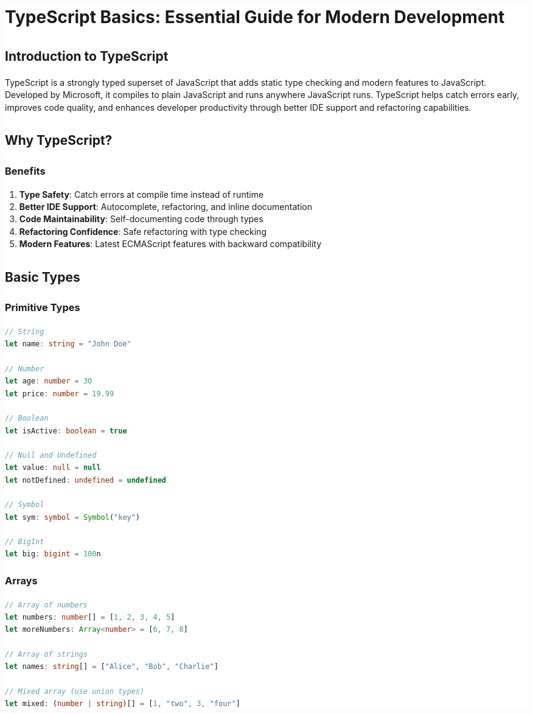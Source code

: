 # TypeScript Basics: Essential Guide for Modern Development

## Introduction to TypeScript

TypeScript is a strongly typed superset of JavaScript that adds static type checking and modern features to JavaScript. Developed by Microsoft, it compiles to plain JavaScript and runs anywhere JavaScript runs. TypeScript helps catch errors early, improves code quality, and enhances developer productivity through better IDE support and refactoring capabilities.

## Why TypeScript?

### Benefits

1. **Type Safety**: Catch errors at compile time instead of runtime
2. **Better IDE Support**: Autocomplete, refactoring, and inline documentation
3. **Code Maintainability**: Self-documenting code through types
4. **Refactoring Confidence**: Safe refactoring with type checking
5. **Modern Features**: Latest ECMAScript features with backward compatibility

## Basic Types

### Primitive Types

```typescript
// String
let name: string = "John Doe"

// Number
let age: number = 30
let price: number = 19.99

// Boolean
let isActive: boolean = true

// Null and Undefined
let value: null = null
let notDefined: undefined = undefined

// Symbol
let sym: symbol = Symbol("key")

// BigInt
let big: bigint = 100n
```

### Arrays

```typescript
// Array of numbers
let numbers: number[] = [1, 2, 3, 4, 5]
let moreNumbers: Array<number> = [6, 7, 8]

// Array of strings
let names: string[] = ["Alice", "Bob", "Charlie"]

// Mixed array (use union types)
let mixed: (number | string)[] = [1, "two", 3, "four"]
```


  [key: string]: number
